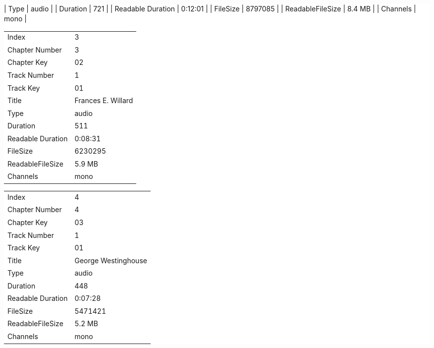 | Type | audio |
| Duration | 721 |
| Readable Duration | 0:12:01 |
| FileSize | 8797085 |
| ReadableFileSize | 8.4 MB |
| Channels | mono |

|  |  |
| - | - |
| Index | 3 |
| Chapter Number | 3 |
| Chapter Key | 02 |
| Track Number | 1 |
| Track Key | 01 |
| Title | Frances E. Willard |
| Type | audio |
| Duration | 511 |
| Readable Duration | 0:08:31 |
| FileSize | 6230295 |
| ReadableFileSize | 5.9 MB |
| Channels | mono |

|  |  |
| - | - |
| Index | 4 |
| Chapter Number | 4 |
| Chapter Key | 03 |
| Track Number | 1 |
| Track Key | 01 |
| Title | George Westinghouse |
| Type | audio |
| Duration | 448 |
| Readable Duration | 0:07:28 |
| FileSize | 5471421 |
| ReadableFileSize | 5.2 MB |
| Channels | mono |
